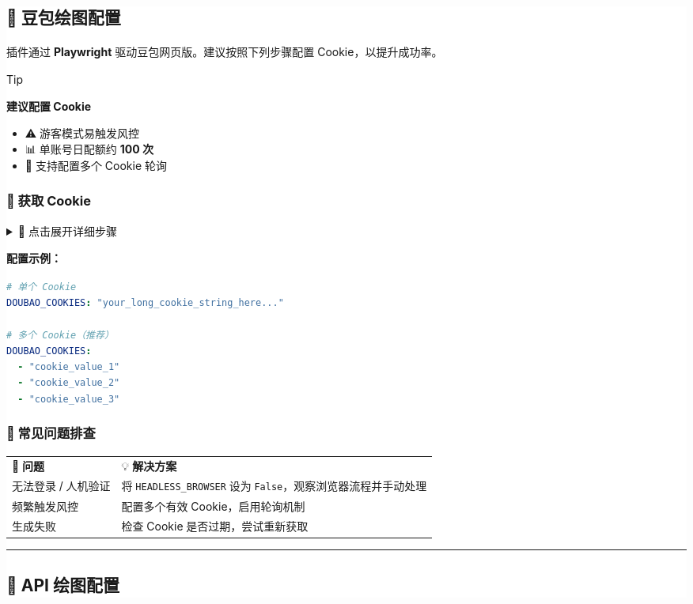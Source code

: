 
## 🍪 豆包绘图配置

插件通过 **Playwright** 驱动豆包网页版。建议按照下列步骤配置 Cookie，以提升成功率。

> [!TIP]
> **建议配置 Cookie**
> - ⚠️ 游客模式易触发风控
> - 📊 单账号日配额约 **100 次**
> - 🔄 支持配置多个 Cookie 轮询

### 🔑 获取 Cookie

<details><summary>📖 点击展开详细步骤</summary></details>

**配置示例：**

```yaml
# 单个 Cookie
DOUBAO_COOKIES: "your_long_cookie_string_here..."

# 多个 Cookie（推荐）
DOUBAO_COOKIES:
  - "cookie_value_1"
  - "cookie_value_2"
  - "cookie_value_3"
```

### 🔧 常见问题排查

<table>
<tr>
<td>🐛 <b>问题</b></td>
<td>💡 <b>解决方案</b></td>
</tr>
<tr>
<td>无法登录 / 人机验证</td>
<td>将 <code>HEADLESS_BROWSER</code> 设为 <code>False</code>，观察浏览器流程并手动处理</td>
</tr>
<tr>
<td>频繁触发风控</td>
<td>配置多个有效 Cookie，启用轮询机制</td>
</tr>
<tr>
<td>生成失败</td>
<td>检查 Cookie 是否过期，尝试重新获取</td>
</tr>
</table>

---

## 🔌 API 绘图配置
